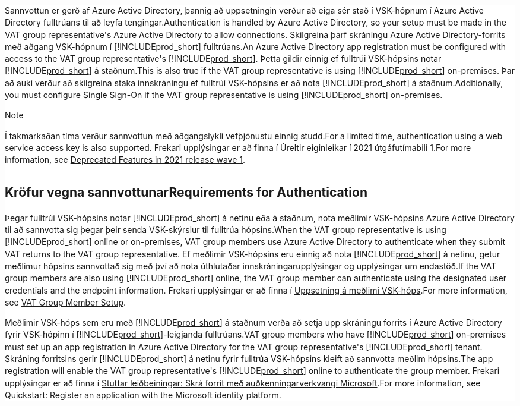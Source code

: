 <span data-ttu-id="b38dc-140">Sannvottun er gerð af Azure Active Directory, þannig að uppsetningin verður að eiga sér stað í VSK-hópnum í Azure Active Directory fulltrúans til að leyfa tengingar.</span><span class="sxs-lookup"><span data-stu-id="b38dc-140">Authentication is handled by Azure Active Directory, so your setup must be made in the VAT group representative's Azure Active Directory to allow connections.</span></span> <span data-ttu-id="b38dc-141">Skilgreina þarf skráningu Azure Active Directory-forrits með aðgang VSK-hópnum í [!INCLUDE[prod_short](includes/prod_short.md)] fulltrúans.</span><span class="sxs-lookup"><span data-stu-id="b38dc-141">An Azure Active Directory app registration must be configured with access to the VAT group representative's [!INCLUDE[prod_short](includes/prod_short.md)].</span></span> <span data-ttu-id="b38dc-142">Þetta gildir einnig ef fulltrúi VSK-hópsins notar [!INCLUDE[prod_short](includes/prod_short.md)] á staðnum.</span><span class="sxs-lookup"><span data-stu-id="b38dc-142">This is also true if the VAT group representative is using [!INCLUDE[prod_short](includes/prod_short.md)] on-premises.</span></span> <span data-ttu-id="b38dc-143">Þar að auki verður að skilgreina staka innskráningu ef fulltrúi VSK-hópsins er að nota [!INCLUDE[prod_short](includes/prod_short.md)] á staðnum.</span><span class="sxs-lookup"><span data-stu-id="b38dc-143">Additionally, you must configure Single Sign-On if the VAT group representative is using [!INCLUDE[prod_short](includes/prod_short.md)] on-premises.</span></span>

> [!NOTE]
> <span data-ttu-id="b38dc-144">Í takmarkaðan tíma verður sannvottun með aðgangslykli vefþjónustu einnig studd.</span><span class="sxs-lookup"><span data-stu-id="b38dc-144">For a limited time, authentication using a web service access key is also supported.</span></span> <span data-ttu-id="b38dc-145">Frekari upplýsingar er að finna í [Úreltir eiginleikar í 2021 útgáfutímabili 1](/dynamics365/business-central/dev-itpro/upgrade/deprecated-features-w1#deprecated-features-in-2021-release-wave-1).</span><span class="sxs-lookup"><span data-stu-id="b38dc-145">For more information, see [Deprecated Features in 2021 release wave 1](/dynamics365/business-central/dev-itpro/upgrade/deprecated-features-w1#deprecated-features-in-2021-release-wave-1).</span></span>

## <a name="requirements-for-authentication"></a><span data-ttu-id="b38dc-146">Kröfur vegna sannvottunar</span><span class="sxs-lookup"><span data-stu-id="b38dc-146">Requirements for Authentication</span></span> 
<span data-ttu-id="b38dc-147">Þegar fulltrúi VSK-hópsins notar [!INCLUDE[prod_short](includes/prod_short.md)] á netinu eða á staðnum, nota meðlimir VSK-hópsins Azure Active Directory til að sannvotta sig þegar þeir senda VSK-skýrslur til fulltrúa hópsins.</span><span class="sxs-lookup"><span data-stu-id="b38dc-147">When the VAT group representative is using [!INCLUDE[prod_short](includes/prod_short.md)] online or on-premises, VAT group members use Azure Active Directory to authenticate when they submit VAT returns to the VAT group representative.</span></span> <span data-ttu-id="b38dc-148">Ef meðlimir VSK-hópsins eru einnig að nota [!INCLUDE[prod_short](includes/prod_short.md)] á netinu, getur meðlimur hópsins sannvottað sig með því að nota úthlutaðar innskráningarupplýsingar og upplýsingar um endastöð.</span><span class="sxs-lookup"><span data-stu-id="b38dc-148">If the VAT group members are also using [!INCLUDE[prod_short](includes/prod_short.md)] online, the VAT group member can authenticate using the designated user credentials and the endpoint information.</span></span> <span data-ttu-id="b38dc-149">Frekari upplýsingar er að finna í [Uppsetning á meðlimi VSK-hóps](ui-extensions-vat-group.md#vat-group-member-setup).</span><span class="sxs-lookup"><span data-stu-id="b38dc-149">For more information, see [VAT Group Member Setup](ui-extensions-vat-group.md#vat-group-member-setup).</span></span>

<span data-ttu-id="b38dc-150">Meðlimir VSK-hóps sem eru með [!INCLUDE[prod_short](includes/prod_short.md)] á staðnum verða að setja upp skráningu forrits í Azure Active Directory fyrir VSK-hópinn í [!INCLUDE[prod_short](includes/prod_short.md)]-leigjanda fulltrúans.</span><span class="sxs-lookup"><span data-stu-id="b38dc-150">VAT group members who have [!INCLUDE[prod_short](includes/prod_short.md)] on-premises must set up an app registration in Azure Active Directory for the VAT group representative's [!INCLUDE[prod_short](includes/prod_short.md)] tenant.</span></span> <span data-ttu-id="b38dc-151">Skráning forritsins gerir [!INCLUDE[prod_short](includes/prod_short.md)] á netinu fyrir fulltrúa VSK-hópsins kleift að sannvotta meðlim hópsins.</span><span class="sxs-lookup"><span data-stu-id="b38dc-151">The app registration will enable the VAT group representative's [!INCLUDE[prod_short](includes/prod_short.md)] online to authenticate the group member.</span></span> <span data-ttu-id="b38dc-152">Frekari upplýsingar er að finna í [Stuttar leiðbeiningar: Skrá forrit með auðkenningarverkvangi Microsoft](/azure/active-directory/develop/quickstart-register-app).</span><span class="sxs-lookup"><span data-stu-id="b38dc-152">For more information, see [Quickstart: Register an application with the Microsoft identity platform](/azure/active-directory/develop/quickstart-register-app).</span></span>
